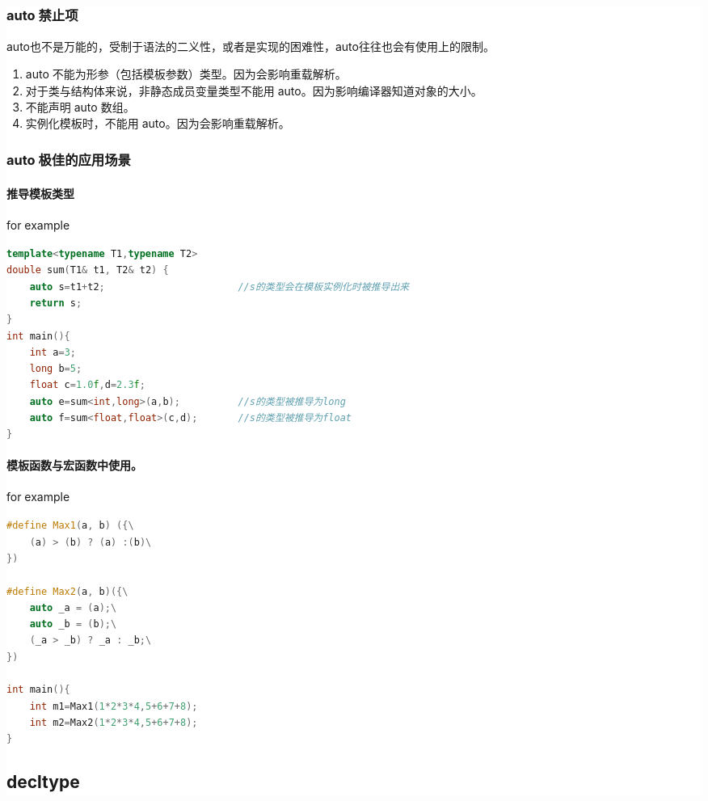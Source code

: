 ### auto 禁止项

auto也不是万能的，受制于语法的二义性，或者是实现的困难性，auto往往也会有使用上的限制。

1.  auto 不能为形参（包括模板参数）类型。因为会影响重载解析。
1.  对于类与结构体来说，非静态成员变量类型不能用 auto。因为影响编译器知道对象的大小。
1.  不能声明 auto 数组。
1.  实例化模板时，不能用 auto。因为会影响重载解析。

### auto 极佳的应用场景

#### 推导模板类型

for example

```cpp
template<typename T1,typename T2>
double sum(T1& t1, T2& t2) {
    auto s=t1+t2;                       //s的类型会在模板实例化时被推导出来
    return s;
}
int main(){
    int a=3;
    long b=5;
    float c=1.0f,d=2.3f;
    auto e=sum<int,long>(a,b);          //s的类型被推导为long
    auto f=sum<float,float>(c,d);       //s的类型被推导为float
}
```

#### 模板函数与宏函数中使用。

for example

```cpp
#define Max1(a, b) ({\
    (a) > (b) ? (a) :(b)\
})

#define Max2(a, b)({\
    auto _a = (a);\
    auto _b = (b);\
    (_a > _b) ? _a : _b;\
})

int main(){
    int m1=Max1(1*2*3*4,5+6+7+8);
    int m2=Max2(1*2*3*4,5+6+7+8);
}
```

## decltype
